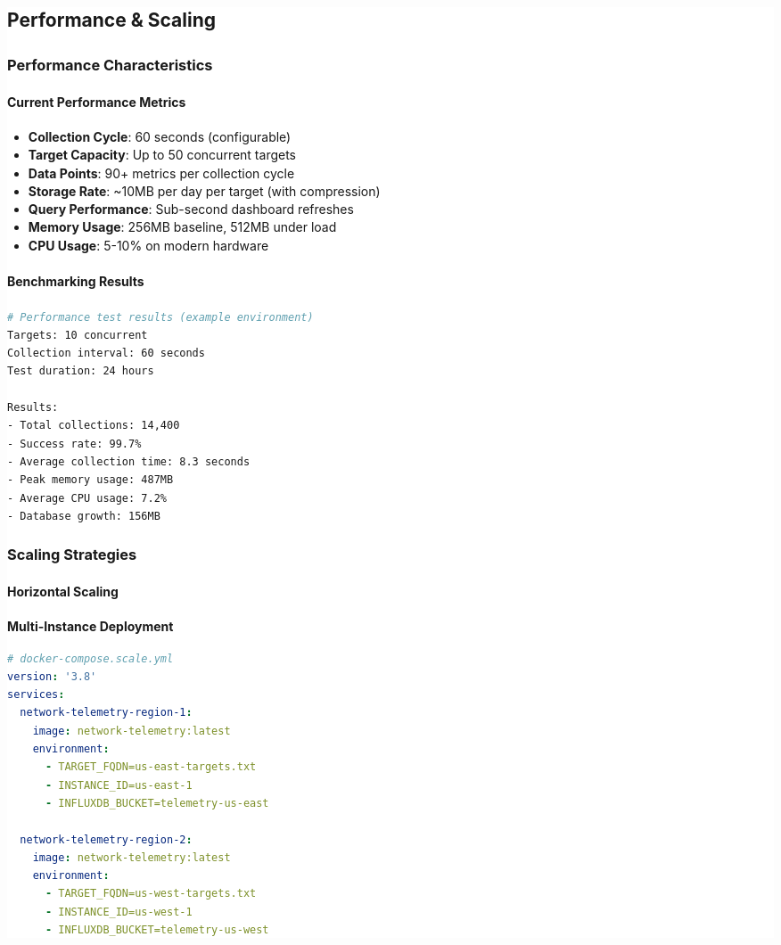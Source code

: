 
## Performance & Scaling

### Performance Characteristics

#### Current Performance Metrics
- **Collection Cycle**: 60 seconds (configurable)
- **Target Capacity**: Up to 50 concurrent targets
- **Data Points**: 90+ metrics per collection cycle
- **Storage Rate**: ~10MB per day per target (with compression)
- **Query Performance**: Sub-second dashboard refreshes
- **Memory Usage**: 256MB baseline, 512MB under load
- **CPU Usage**: 5-10% on modern hardware

#### Benchmarking Results
```bash
# Performance test results (example environment)
Targets: 10 concurrent
Collection interval: 60 seconds
Test duration: 24 hours

Results:
- Total collections: 14,400
- Success rate: 99.7%
- Average collection time: 8.3 seconds
- Peak memory usage: 487MB
- Average CPU usage: 7.2%
- Database growth: 156MB
```

### Scaling Strategies

#### Horizontal Scaling

**Multi-Instance Deployment**
```yaml
# docker-compose.scale.yml
version: '3.8'
services:
  network-telemetry-region-1:
    image: network-telemetry:latest
    environment:
      - TARGET_FQDN=us-east-targets.txt
      - INSTANCE_ID=us-east-1
      - INFLUXDB_BUCKET=telemetry-us-east
    
  network-telemetry-region-2:
    image: network-telemetry:latest
    environment:
      - TARGET_FQDN=us-west-targets.txt
      - INSTANCE_ID=us-west-1
      - INFLUXDB_BUCKET=telemetry-us-west
```
